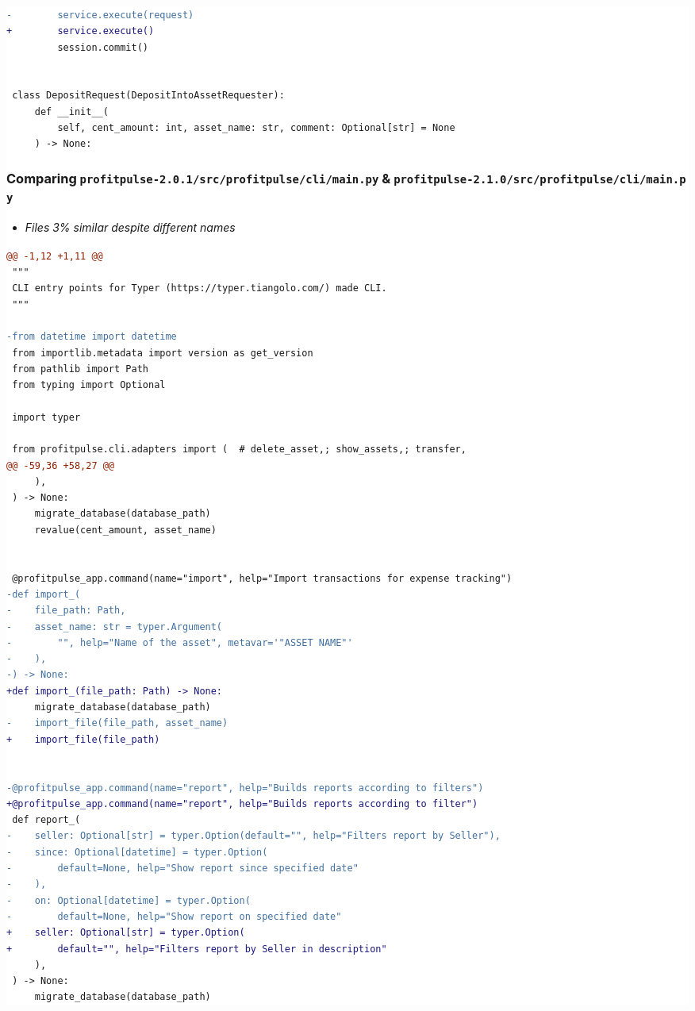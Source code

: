 ```diff
-        service.execute(request)
+        service.execute()
         session.commit()
 
 
 class DepositRequest(DepositIntoAssetRequester):
     def __init__(
         self, cent_amount: int, asset_name: str, comment: Optional[str] = None
     ) -> None:
```

### Comparing `profitpulse-2.0.1/src/profitpulse/cli/main.py` & `profitpulse-2.1.0/src/profitpulse/cli/main.py`

 * *Files 3% similar despite different names*

```diff
@@ -1,12 +1,11 @@
 """
 CLI entry points for Typer (https://typer.tiangolo.com/) made CLI.
 """
 
-from datetime import datetime
 from importlib.metadata import version as get_version
 from pathlib import Path
 from typing import Optional
 
 import typer
 
 from profitpulse.cli.adapters import (  # delete_asset,; show_assets,; transfer,
@@ -59,36 +58,27 @@
     ),
 ) -> None:
     migrate_database(database_path)
     revalue(cent_amount, asset_name)
 
 
 @profitpulse_app.command(name="import", help="Import transactions for expense tracking")
-def import_(
-    file_path: Path,
-    asset_name: str = typer.Argument(
-        "", help="Name of the asset", metavar='"ASSET NAME"'
-    ),
-) -> None:
+def import_(file_path: Path) -> None:
     migrate_database(database_path)
-    import_file(file_path, asset_name)
+    import_file(file_path)
 
 
-@profitpulse_app.command(name="report", help="Builds reports according to filters")
+@profitpulse_app.command(name="report", help="Builds reports according to filter")
 def report_(
-    seller: Optional[str] = typer.Option(default="", help="Filters report by Seller"),
-    since: Optional[datetime] = typer.Option(
-        default=None, help="Show report since specified date"
-    ),
-    on: Optional[datetime] = typer.Option(
-        default=None, help="Show report on specified date"
+    seller: Optional[str] = typer.Option(
+        default="", help="Filters report by Seller in description"
     ),
 ) -> None:
     migrate_database(database_path)
```